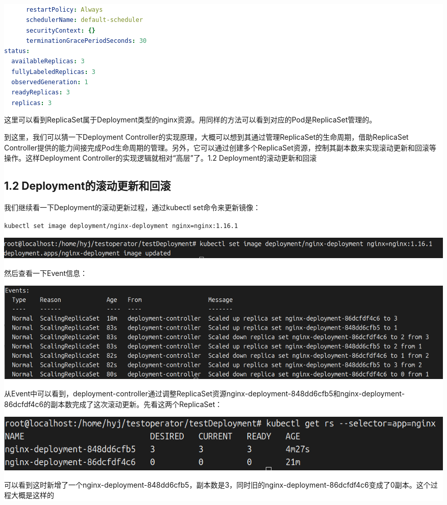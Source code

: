```yaml
      restartPolicy: Always
      schedulerName: default-scheduler
      securityContext: {}
      terminationGracePeriodSeconds: 30
status:
  availableReplicas: 3
  fullyLabeledReplicas: 3
  observedGeneration: 1
  readyReplicas: 3
  replicas: 3
```

这里可以看到ReplicaSet属于Deployment类型的nginx资源。用同样的方法可以看到对应的Pod是ReplicaSet管理的。

到这里，我们可以猜一下Deployment Controller的实现原理，大概可以想到其通过管理ReplicaSet的生命周期，借助ReplicaSet Controller提供的能力间接完成Pod生命周期的管理。另外，它可以通过创建多个ReplicaSet资源，控制其副本数来实现滚动更新和回滚等操作。这样Deployment Controller的实现逻辑就相对“高层”了。1.2 Deployment的滚动更新和回滚

## 1.2 Deployment的滚动更新和回滚

我们继续看一下Deployment的滚动更新过程，通过kubectl set命令来更新镜像：

`kubectl set image deployment/nginx-deployment nginx=nginx:1.16.1`

![](../images/2024-09-04-09-44-55-image.png)

然后查看一下Event信息：

![](../images/2024-09-04-09-47-38-image.png)

从Event中可以看到，deployment-controller通过调整ReplicaSet资源nginx-deployment-848dd6cfb5和nginx-deployment-86dcfdf4c6的副本数完成了这次滚动更新。先看这两个ReplicaSet：

![](../images/2024-09-04-09-49-02-image.png)

可以看到这时新增了一个nginx-deployment-848dd6cfb5，副本数是3，同时旧的nginx-deployment-86dcfdf4c6变成了0副本。这个过程大概是这样的
